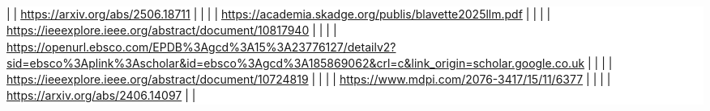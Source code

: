 |                                 | https://arxiv.org/abs/2506.18711                                                                                                                                                                                                                                       |                                                                                                                                                                                                                                                                                                                                                                                                                                                                                                                                                         |
|                                 | https://academia.skadge.org/publis/blavette2025llm.pdf                                                                                                                                                                                                                 |                                                                                                                                                                                                                                                                                                                                                                                                                                                                                                                                                         |
|                                 | https://ieeexplore.ieee.org/abstract/document/10817940                                                                                                                                                                                                                 |                                                                                                                                                                                                                                                                                                                                                                                                                                                                                                                                                         |
|                                 | https://openurl.ebsco.com/EPDB%3Agcd%3A15%3A23776127/detailv2?sid=ebsco%3Aplink%3Ascholar&id=ebsco%3Agcd%3A185869062&crl=c&link_origin=scholar.google.co.uk                                                                                                            |                                                                                                                                                                                                                                                                                                                                                                                                                                                                                                                                                         |
|                                 | https://ieeexplore.ieee.org/abstract/document/10724819                                                                                                                                                                                                                 |                                                                                                                                                                                                                                                                                                                                                                                                                                                                                                                                                         |
|                                 | https://www.mdpi.com/2076-3417/15/11/6377                                                                                                                                                                                                                              |                                                                                                                                                                                                                                                                                                                                                                                                                                                                                                                                                         |
|                                 | https://arxiv.org/abs/2406.14097                                                                                                                                                                                                                                       |                                                                                                                                                                                                                                                                                                                                                                                                                                                                                                                                                         |